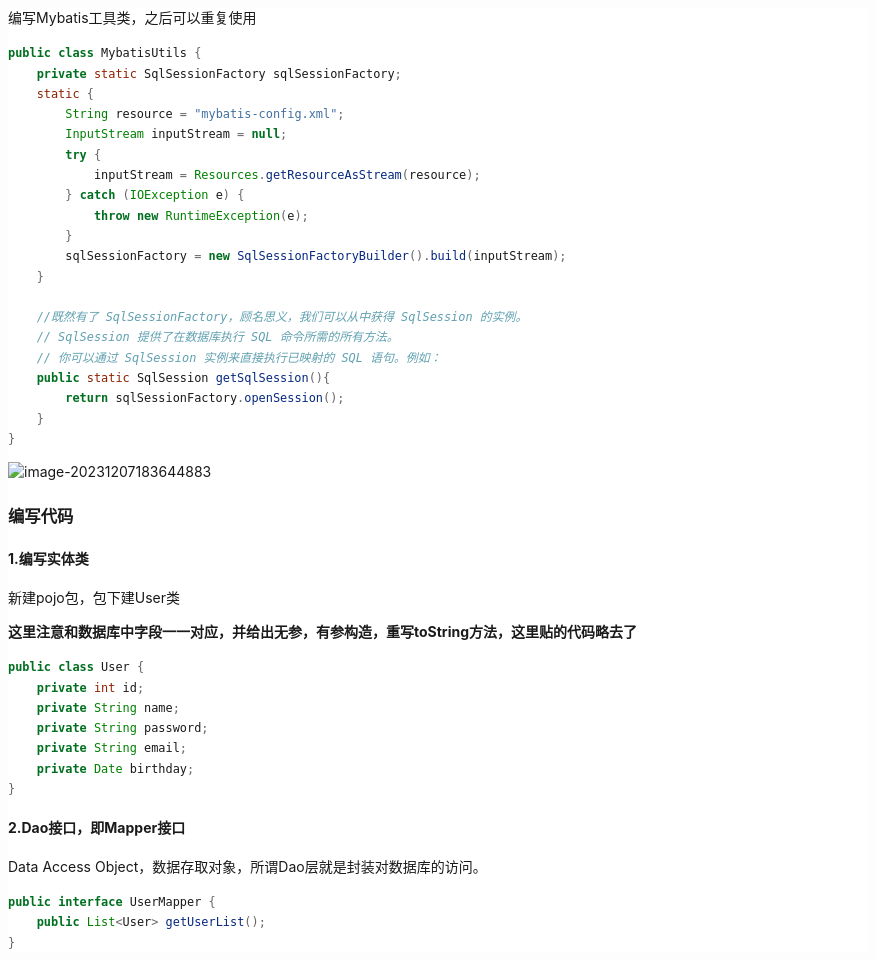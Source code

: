 编写Mybatis工具类，之后可以重复使用

```java
public class MybatisUtils {
    private static SqlSessionFactory sqlSessionFactory;
    static {
        String resource = "mybatis-config.xml";
        InputStream inputStream = null;
        try {
            inputStream = Resources.getResourceAsStream(resource);
        } catch (IOException e) {
            throw new RuntimeException(e);
        }
        sqlSessionFactory = new SqlSessionFactoryBuilder().build(inputStream);
    }

    //既然有了 SqlSessionFactory，顾名思义，我们可以从中获得 SqlSession 的实例。
    // SqlSession 提供了在数据库执行 SQL 命令所需的所有方法。
    // 你可以通过 SqlSession 实例来直接执行已映射的 SQL 语句。例如：
    public static SqlSession getSqlSession(){
        return sqlSessionFactory.openSession();
    }
}
```

![image-20231207183644883](https://raw.githubusercontent.com/balance-hy/typora/master/2023img/202312071836435.png)

### 编写代码

#### 1.编写实体类

新建pojo包，包下建User类

**这里注意和数据库中字段一一对应，并给出无参，有参构造，重写toString方法，这里贴的代码略去了**

```java
public class User {
    private int id;
    private String name;
    private String password;
    private String email;
    private Date birthday;
}
```

#### 2.Dao接口，即Mapper接口

Data Access Object，数据存取对象，所谓Dao层就是封装对数据库的访问。

```java
public interface UserMapper {
    public List<User> getUserList();
}
```
